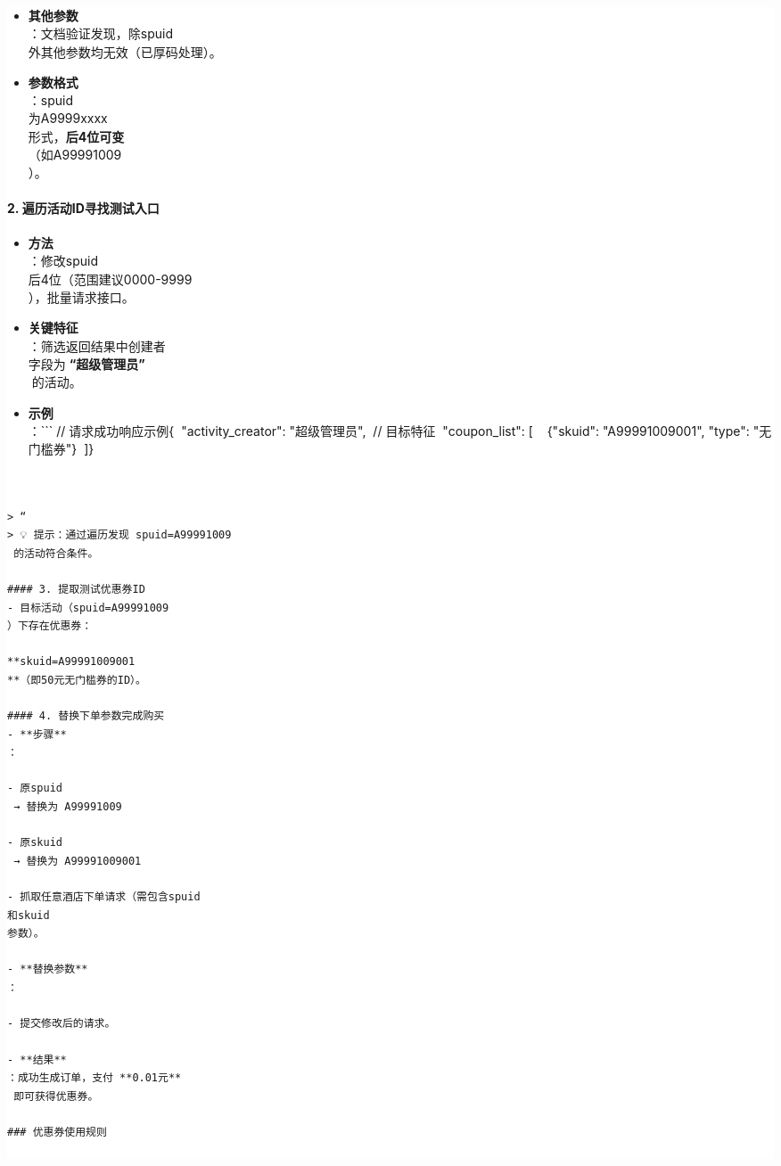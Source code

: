 - **其他参数**  
：文档验证发现，除spuid  
外其他参数均无效（已厚码处理）。  
  
- **参数格式**  
：spuid  
为A9999xxxx  
形式，**后4位可变**  
（如A99991009  
）。  
  
#### 2. 遍历活动ID寻找测试入口  
- **方法**  
：修改spuid  
后4位（范围建议0000-9999  
），批量请求接口。  
  
- **关键特征**  
：筛选返回结果中创建者  
字段为 **“超级管理员”**  
 的活动。  
  
- **示例**  
：```
// 请求成功响应示例{  "activity_creator": "超级管理员",  // 目标特征  "coupon_list": [    {"skuid": "A99991009001", "type": "无门槛券"}  ]}
```  
  
  
> “  
> 💡 提示：通过遍历发现 spuid=A99991009  
 的活动符合条件。  
  
#### 3. 提取测试优惠券ID  
- 目标活动（spuid=A99991009  
）下存在优惠券：  
  
**skuid=A99991009001  
**（即50元无门槛券的ID）。  
  
#### 4. 替换下单参数完成购买  
- **步骤**  
：  
  
- 原spuid  
 → 替换为 A99991009  
  
- 原skuid  
 → 替换为 A99991009001  
  
- 抓取任意酒店下单请求（需包含spuid  
和skuid  
参数）。  
  
- **替换参数**  
：  
  
- 提交修改后的请求。  
  
- **结果**  
：成功生成订单，支付 **0.01元**  
 即可获得优惠券。  
  
### 优惠券使用规则  
  
```